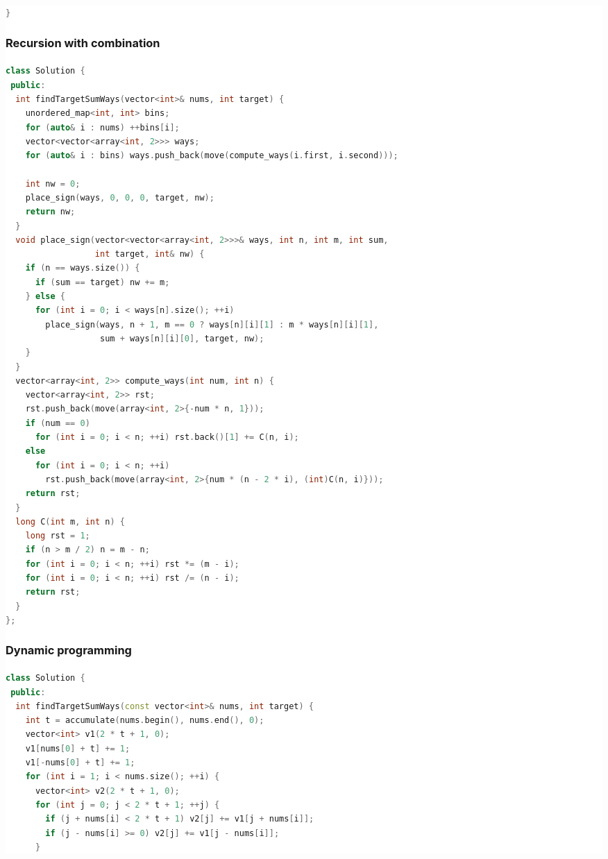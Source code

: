 ```java
}
```

### Recursion with combination

```c++
class Solution {
 public:
  int findTargetSumWays(vector<int>& nums, int target) {
    unordered_map<int, int> bins;
    for (auto& i : nums) ++bins[i];
    vector<vector<array<int, 2>>> ways;
    for (auto& i : bins) ways.push_back(move(compute_ways(i.first, i.second)));

    int nw = 0;
    place_sign(ways, 0, 0, 0, target, nw);
    return nw;
  }
  void place_sign(vector<vector<array<int, 2>>>& ways, int n, int m, int sum,
                  int target, int& nw) {
    if (n == ways.size()) {
      if (sum == target) nw += m;
    } else {
      for (int i = 0; i < ways[n].size(); ++i)
        place_sign(ways, n + 1, m == 0 ? ways[n][i][1] : m * ways[n][i][1],
                   sum + ways[n][i][0], target, nw);
    }
  }
  vector<array<int, 2>> compute_ways(int num, int n) {
    vector<array<int, 2>> rst;
    rst.push_back(move(array<int, 2>{-num * n, 1}));
    if (num == 0)
      for (int i = 0; i < n; ++i) rst.back()[1] += C(n, i);
    else
      for (int i = 0; i < n; ++i)
        rst.push_back(move(array<int, 2>{num * (n - 2 * i), (int)C(n, i)}));
    return rst;
  }
  long C(int m, int n) {
    long rst = 1;
    if (n > m / 2) n = m - n;
    for (int i = 0; i < n; ++i) rst *= (m - i);
    for (int i = 0; i < n; ++i) rst /= (n - i);
    return rst;
  }
};
```

### Dynamic programming

```c++
class Solution {
 public:
  int findTargetSumWays(const vector<int>& nums, int target) {
    int t = accumulate(nums.begin(), nums.end(), 0);
    vector<int> v1(2 * t + 1, 0);
    v1[nums[0] + t] += 1;
    v1[-nums[0] + t] += 1;
    for (int i = 1; i < nums.size(); ++i) {
      vector<int> v2(2 * t + 1, 0);
      for (int j = 0; j < 2 * t + 1; ++j) {
        if (j + nums[i] < 2 * t + 1) v2[j] += v1[j + nums[i]];
        if (j - nums[i] >= 0) v2[j] += v1[j - nums[i]];
      }
```